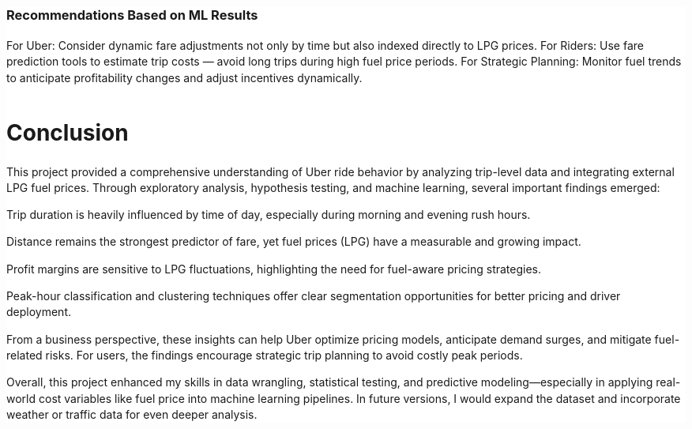 ### Recommendations Based on ML Results
 For Uber: Consider dynamic fare adjustments not only by time but also indexed directly to LPG prices.
 For Riders: Use fare prediction tools to estimate trip costs — avoid long trips during high fuel price periods.
 For Strategic Planning: Monitor fuel trends to anticipate profitability changes and adjust incentives dynamically.

# Conclusion 

This project provided a comprehensive understanding of Uber ride behavior by analyzing trip-level data and integrating external LPG fuel prices. Through exploratory analysis, hypothesis testing, and machine learning, several important findings emerged:

Trip duration is heavily influenced by time of day, especially during morning and evening rush hours.

Distance remains the strongest predictor of fare, yet fuel prices (LPG) have a measurable and growing impact.

Profit margins are sensitive to LPG fluctuations, highlighting the need for fuel-aware pricing strategies.

Peak-hour classification and clustering techniques offer clear segmentation opportunities for better pricing and driver deployment.

From a business perspective, these insights can help Uber optimize pricing models, anticipate demand surges, and mitigate fuel-related risks. For users, the findings encourage strategic trip planning to avoid costly peak periods.

Overall, this project enhanced my skills in data wrangling, statistical testing, and predictive modeling—especially in applying real-world cost variables like fuel price into machine learning pipelines. In future versions, I would expand the dataset and incorporate weather or traffic data for even deeper analysis.
